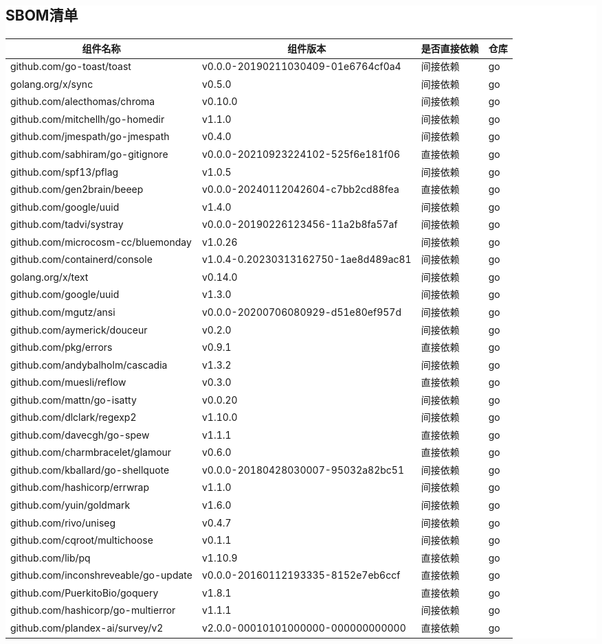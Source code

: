 


## SBOM清单

| 组件名称 | 组件版本 | 是否直接依赖 | 仓库 |
| -------- | -------- | ------------ | ---- |
|github.com/go-toast/toast|v0.0.0-20190211030409-01e6764cf0a4|间接依赖|go|
|golang.org/x/sync|v0.5.0|间接依赖|go|
|github.com/alecthomas/chroma|v0.10.0|间接依赖|go|
|github.com/mitchellh/go-homedir|v1.1.0|间接依赖|go|
|github.com/jmespath/go-jmespath|v0.4.0|间接依赖|go|
|github.com/sabhiram/go-gitignore|v0.0.0-20210923224102-525f6e181f06|直接依赖|go|
|github.com/spf13/pflag|v1.0.5|间接依赖|go|
|github.com/gen2brain/beeep|v0.0.0-20240112042604-c7bb2cd88fea|直接依赖|go|
|github.com/google/uuid|v1.4.0|间接依赖|go|
|github.com/tadvi/systray|v0.0.0-20190226123456-11a2b8fa57af|间接依赖|go|
|github.com/microcosm-cc/bluemonday|v1.0.26|间接依赖|go|
|github.com/containerd/console|v1.0.4-0.20230313162750-1ae8d489ac81|间接依赖|go|
|golang.org/x/text|v0.14.0|间接依赖|go|
|github.com/google/uuid|v1.3.0|间接依赖|go|
|github.com/mgutz/ansi|v0.0.0-20200706080929-d51e80ef957d|间接依赖|go|
|github.com/aymerick/douceur|v0.2.0|间接依赖|go|
|github.com/pkg/errors|v0.9.1|直接依赖|go|
|github.com/andybalholm/cascadia|v1.3.2|间接依赖|go|
|github.com/muesli/reflow|v0.3.0|直接依赖|go|
|github.com/mattn/go-isatty|v0.0.20|间接依赖|go|
|github.com/dlclark/regexp2|v1.10.0|间接依赖|go|
|github.com/davecgh/go-spew|v1.1.1|直接依赖|go|
|github.com/charmbracelet/glamour|v0.6.0|直接依赖|go|
|github.com/kballard/go-shellquote|v0.0.0-20180428030007-95032a82bc51|间接依赖|go|
|github.com/hashicorp/errwrap|v1.1.0|间接依赖|go|
|github.com/yuin/goldmark|v1.6.0|间接依赖|go|
|github.com/rivo/uniseg|v0.4.7|间接依赖|go|
|github.com/cqroot/multichoose|v0.1.1|间接依赖|go|
|github.com/lib/pq|v1.10.9|直接依赖|go|
|github.com/inconshreveable/go-update|v0.0.0-20160112193335-8152e7eb6ccf|直接依赖|go|
|github.com/PuerkitoBio/goquery|v1.8.1|直接依赖|go|
|github.com/hashicorp/go-multierror|v1.1.1|间接依赖|go|
|github.com/plandex-ai/survey/v2|v2.0.0-00010101000000-000000000000|直接依赖|go|